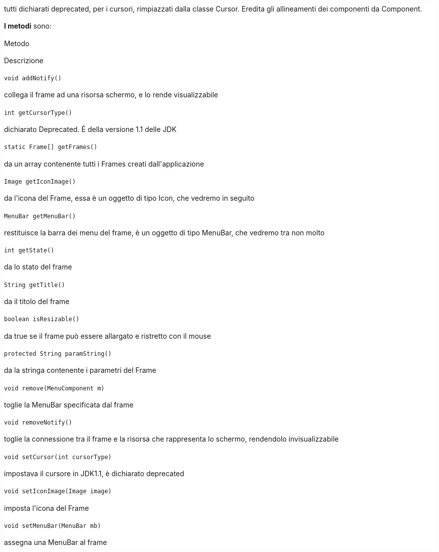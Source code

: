 tutti dichiarati deprecated, per i cursori, rimpiazzati dalla classe Cursor. Eredita gli allineamenti dei componenti da Component.

**I metodi** sono:

Metodo

Descrizione

`void addNotify()`

collega il frame ad una risorsa schermo, e lo rende visualizzabile

`int getCursorType()`

dichiarato Deprecated. È della versione 1.1 delle JDK

`static Frame[] getFrames()`

da un array contenente tutti i Frames creati dall'applicazione

`Image getIconImage()`

da l'icona del Frame, essa è un oggetto di tipo Icon, che vedremo in seguito

`MenuBar getMenuBar()`

restituisce la barra dei menu del frame, è un oggetto di tipo MenuBar, che vedremo tra non molto

`int getState()`

da lo stato del frame

`String getTitle()`

da il titolo del frame

`boolean isResizable()`

da true se il frame può essere allargato e ristretto con il mouse

`protected String paramString()`

da la stringa contenente i parametri del Frame

`void remove(MenuComponent m)`

toglie la MenuBar specificata dal frame

`void removeNotify()`

toglie la connessione tra il frame e la risorsa che rappresenta lo schermo, rendendolo invisualizzabile

`void setCursor(int cursorType)`

impostava il cursore in JDK1.1, è dichiarato deprecated

`void setIconImage(Image image)`

imposta l'icona del Frame

`void setMenuBar(MenuBar mb)`

assegna una MenuBar al frame

